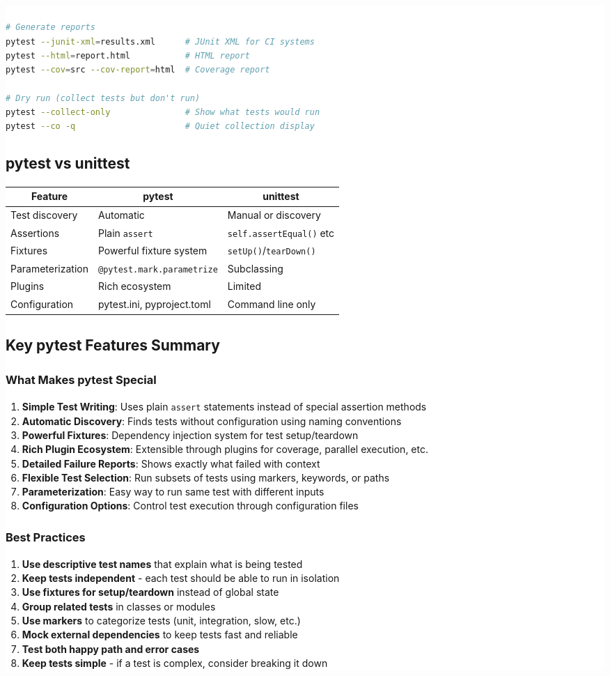 ```bash

# Generate reports
pytest --junit-xml=results.xml      # JUnit XML for CI systems
pytest --html=report.html           # HTML report
pytest --cov=src --cov-report=html  # Coverage report

# Dry run (collect tests but don't run)
pytest --collect-only               # Show what tests would run
pytest --co -q                      # Quiet collection display
```

## pytest vs unittest

| Feature | pytest | unittest |
|---------|--------|----------|
| Test discovery | Automatic | Manual or discovery |
| Assertions | Plain `assert` | `self.assertEqual()` etc |
| Fixtures | Powerful fixture system | `setUp()`/`tearDown()` |
| Parameterization | `@pytest.mark.parametrize` | Subclassing |
| Plugins | Rich ecosystem | Limited |
| Configuration | pytest.ini, pyproject.toml | Command line only |

## Key pytest Features Summary

### What Makes pytest Special

1. **Simple Test Writing**: Uses plain `assert` statements instead of special assertion methods
2. **Automatic Discovery**: Finds tests without configuration using naming conventions
3. **Powerful Fixtures**: Dependency injection system for test setup/teardown
4. **Rich Plugin Ecosystem**: Extensible through plugins for coverage, parallel execution, etc.
5. **Detailed Failure Reports**: Shows exactly what failed with context
6. **Flexible Test Selection**: Run subsets of tests using markers, keywords, or paths
7. **Parameterization**: Easy way to run same test with different inputs
8. **Configuration Options**: Control test execution through configuration files

### Best Practices

1. **Use descriptive test names** that explain what is being tested
2. **Keep tests independent** - each test should be able to run in isolation
3. **Use fixtures for setup/teardown** instead of global state
4. **Group related tests** in classes or modules
5. **Use markers** to categorize tests (unit, integration, slow, etc.)
6. **Mock external dependencies** to keep tests fast and reliable
7. **Test both happy path and error cases**
8. **Keep tests simple** - if a test is complex, consider breaking it down
